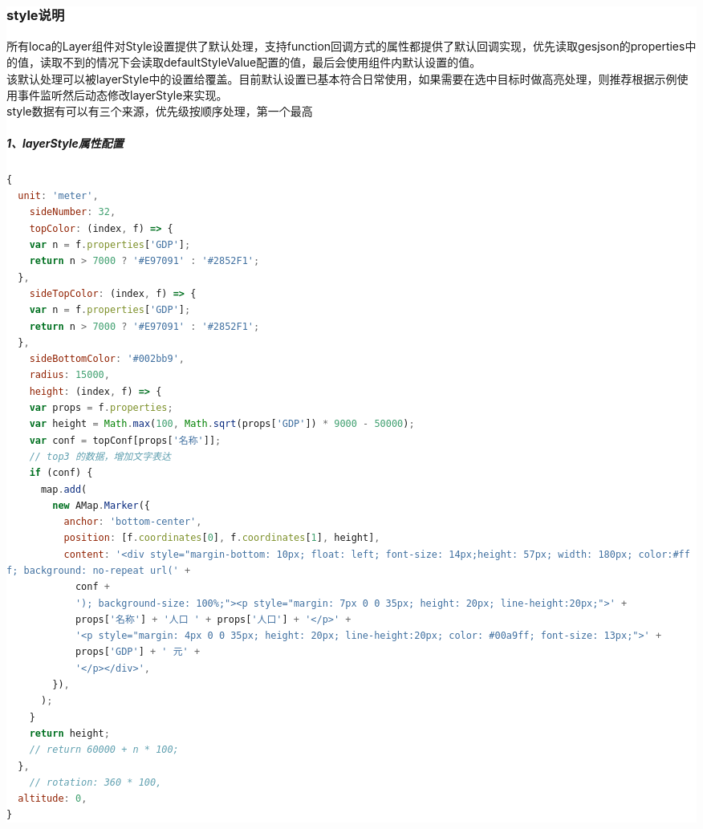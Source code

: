 ### style说明
所有loca的Layer组件对Style设置提供了默认处理，支持function回调方式的属性都提供了默认回调实现，优先读取gesjson的properties中的值，读取不到的情况下会读取defaultStyleValue配置的值，最后会使用组件内默认设置的值。<br/>
该默认处理可以被layerStyle中的设置给覆盖。目前默认设置已基本符合日常使用，如果需要在选中目标时做高亮处理，则推荐根据示例使用事件监听然后动态修改layerStyle来实现。<br/>
style数据有可以有三个来源，优先级按顺序处理，第一个最高<br/>
##### 1、layerStyle属性配置
```javascript
{
  unit: 'meter',
    sideNumber: 32,
    topColor: (index, f) => {
    var n = f.properties['GDP'];
    return n > 7000 ? '#E97091' : '#2852F1';
  },
    sideTopColor: (index, f) => {
    var n = f.properties['GDP'];
    return n > 7000 ? '#E97091' : '#2852F1';
  },
    sideBottomColor: '#002bb9',
    radius: 15000,
    height: (index, f) => {
    var props = f.properties;
    var height = Math.max(100, Math.sqrt(props['GDP']) * 9000 - 50000);
    var conf = topConf[props['名称']];
    // top3 的数据，增加文字表达
    if (conf) {
      map.add(
        new AMap.Marker({
          anchor: 'bottom-center',
          position: [f.coordinates[0], f.coordinates[1], height],
          content: '<div style="margin-bottom: 10px; float: left; font-size: 14px;height: 57px; width: 180px; color:#fff; background: no-repeat url(' +
            conf +
            '); background-size: 100%;"><p style="margin: 7px 0 0 35px; height: 20px; line-height:20px;">' +
            props['名称'] + '人口 ' + props['人口'] + '</p>' +
            '<p style="margin: 4px 0 0 35px; height: 20px; line-height:20px; color: #00a9ff; font-size: 13px;">' +
            props['GDP'] + ' 元' +
            '</p></div>',
        }),
      );
    }
    return height;
    // return 60000 + n * 100;
  },
    // rotation: 360 * 100,
  altitude: 0,
}
```
